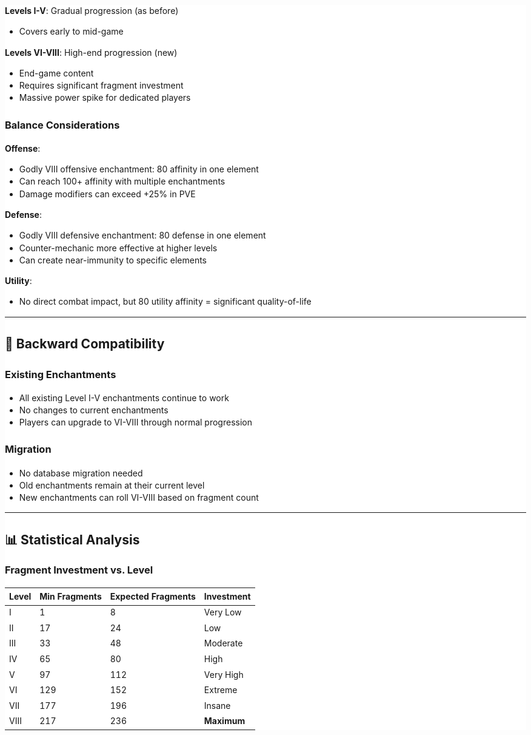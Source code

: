 **Levels I-V**: Gradual progression (as before)
- Covers early to mid-game

**Levels VI-VIII**: High-end progression (new)
- End-game content
- Requires significant fragment investment
- Massive power spike for dedicated players

### Balance Considerations

**Offense**:
- Godly VIII offensive enchantment: 80 affinity in one element
- Can reach 100+ affinity with multiple enchantments
- Damage modifiers can exceed +25% in PVE

**Defense**:
- Godly VIII defensive enchantment: 80 defense in one element
- Counter-mechanic more effective at higher levels
- Can create near-immunity to specific elements

**Utility**:
- No direct combat impact, but 80 utility affinity = significant quality-of-life

---

## 🔄 Backward Compatibility

### Existing Enchantments
- All existing Level I-V enchantments continue to work
- No changes to current enchantments
- Players can upgrade to VI-VIII through normal progression

### Migration
- No database migration needed
- Old enchantments remain at their current level
- New enchantments can roll VI-VIII based on fragment count

---

## 📊 Statistical Analysis

### Fragment Investment vs. Level

| Level | Min Fragments | Expected Fragments | Investment |
|-------|--------------|-------------------|------------|
| I | 1 | 8 | Very Low |
| II | 17 | 24 | Low |
| III | 33 | 48 | Moderate |
| IV | 65 | 80 | High |
| V | 97 | 112 | Very High |
| VI | 129 | 152 | Extreme |
| VII | 177 | 196 | Insane |
| VIII | 217 | 236 | **Maximum** |
